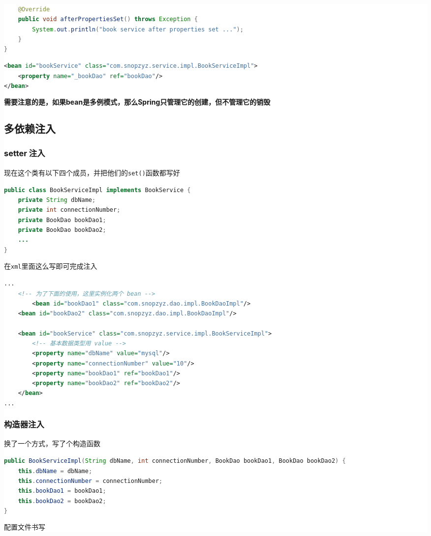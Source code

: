 ```java
    @Override
    public void afterPropertiesSet() throws Exception {
        System.out.println("book service after properties set ...");
    }
}
```

```xml
<bean id="bookService" class="com.snopzyz.service.impl.BookServiceImpl">
    <property name="_bookDao" ref="bookDao"/>
</bean>
```

**需要注意的是，如果bean是多例模式，那么Spring只管理它的创建，但不管理它的销毁**

多依赖注入
-----

### setter 注入

现在这个类有以下四个成员，并把他们的`set()`函数都写好

```java
public class BookServiceImpl implements BookService {
    private String dbName;
    private int connectionNumber;
    private BookDao bookDao1;
    private BookDao bookDao2;
    ...
}
```
在`xml`里面这么写即可完成注入

```xml
...
  	<!-- 为了下面的使用，这里实例化两个 bean -->
		<bean id="bookDao1" class="com.snopzyz.dao.impl.BookDaoImpl"/>
    <bean id="bookDao2" class="com.snopzyz.dao.impl.BookDaoImpl"/>

    <bean id="bookService" class="com.snopzyz.service.impl.BookServiceImpl">
        <!-- 基本数据类型用 value -->
        <property name="dbName" value="mysql"/>
        <property name="connectionNumber" value="10"/>
        <property name="bookDao1" ref="bookDao1"/>
        <property name="bookDao2" ref="bookDao2"/>
    </bean>
...
```
### 构造器注入

换了一个方式，写了个构造函数

```java
public BookServiceImpl(String dbName, int connectionNumber, BookDao bookDao1, BookDao bookDao2) {
    this.dbName = dbName;
    this.connectionNumber = connectionNumber;
    this.bookDao1 = bookDao1;
    this.bookDao2 = bookDao2;
}
```
配置文件书写
